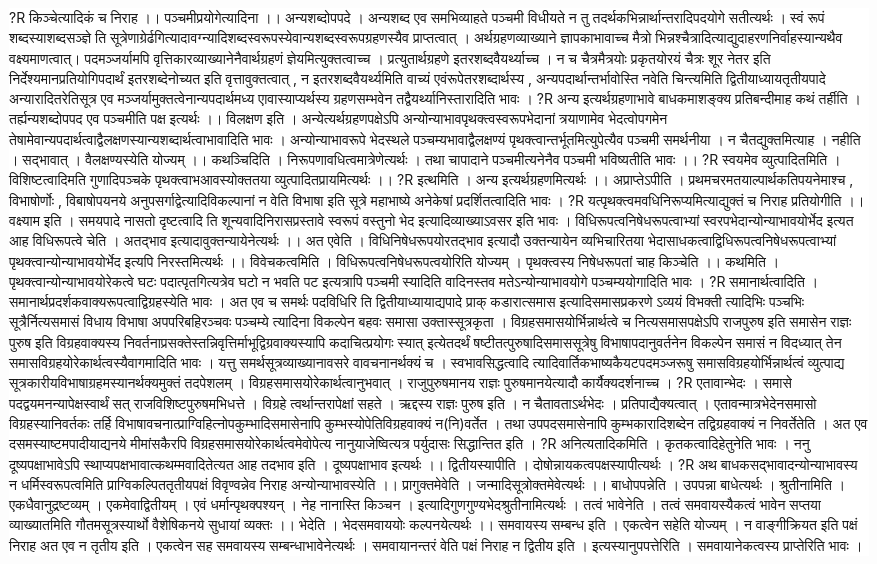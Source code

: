 ?R	किञ्चेत्यादिकं च निराह ।। पञ्चमीप्रयोगेत्यादिना ।। अन्यशब्दोपपदे । अन्यशब्द एव समभिव्याहते पञ्चमी विधीयते न तु तदर्थकभिन्नार्थान्तरादिपदयोगे सतीत्यर्थः । स्वं रूपं शब्दस्याशब्दसञ्ज्ञे ति सूत्रेणाग्रेर्ढगित्यादावग्न्यादिशब्दस्वरूपस्येवान्यशब्दस्वरूपग्रहणस्यैव प्राप्तत्वात् । अर्थग्रहणव्याख्याने ज्ञापकाभावाच्च मैत्रो भिन्नश्चैत्रादित्याद्युदाहरणनिर्वाहस्यान्यथैव वक्ष्यमाणत्वात्। पदमञ्जर्यामपि वृत्तिकारव्याख्यानेनैवार्थग्रहणं ज्ञेयमित्युक्तत्वाच्च । प्रत्युतार्थग्रहणे इतरशब्दवैयर्थ्याच्च । न च चैत्रमैत्रयोः प्रकृतयोरयं चैत्रः शूर नेतर इति निर्देश्यमानप्रतियोगिपदार्थं इतरशब्देनोच्यत इति वृत्तावुक्तत्वात् , न इतरशब्दवैयर्थ्यमिति वाच्यं एवंरूपेतरशब्दार्थस्य , अन्यपदार्थान्तर्भावोस्ति नवेति चिन्त्यमिति द्वितीयाध्यायतृतीयपादे अन्यारादितरेतिसूत्र एव मञ्जर्यामुक्तत्वेनान्यपदार्थमध्य एावास्याप्यर्थस्य ग्रहणसम्भवेन तद्वैयर्थ्यानिस्तारादिति भावः । 
?R	अन्य इत्यर्थग्रहणाभावे बाधकमाशङ्क्य प्रतिबन्दीमाह कथं तर्हीति । तर्ह्यन्यशब्दोपपद एव पञ्चमीति पक्ष इत्यर्थः ।। विलक्षण इति । अन्येत्यर्थग्रहणपक्षेऽपि अन्योन्याभावपृथक्त्वस्वरूपभेदानां त्रयाणामेव भेदत्वोपगमेन तेषामेवान्यपदार्थत्वाद्वैलक्षणस्यान्यशब्दार्थत्वाभावादिति भावः । अन्योन्याभावरूपे भेदस्थले पञ्चम्यभावाद्वैलक्षण्यं पृथक्त्वान्तर्भूतमित्युपेत्यैव पञ्चमी समर्थनीया । न चैतद्युक्तमित्याह । नहीति । सद्भावात्  । वैलक्षण्यस्येति योज्यम् ।। कथञ्चिदिति । निरूपणावधित्वमात्रेणेत्यर्थः । तथा चापादाने पञ्चमीत्यनेनैव पञ्चमी भविष्यतीति भावः ।। 
?R	स्वयमेव व्युत्पादितमिति । विशिष्टत्वादिमति गुणादिपञ्चके पृथक्त्वाभआवस्योक्ततया व्युत्पादितप्रायमित्यर्थः ।। 
?R	इत्थमिति । अन्य इत्यर्थग्रहणमित्यर्थः ।। अप्राप्तेऽपीति । प्रथमचरमतयाल्पार्थकतिपयनेमाश्च , विभाषोर्णोः , विबाषोपयनये अनुपसर्गाद्वेत्यादिविकल्पानां न वेति विभाषा इति सूत्रे महाभाष्ये अनेकेषां प्रदर्शितत्वादिति भावः ।
?R	यत्पृथक्त्वमवधिनिरूप्यमित्याद्युक्तं च निराह प्रतियोगीति ।। वक्ष्याम इति । समयपादे नासतो दृष्टत्वादि ति शून्यवादिनिरासप्रस्तावे स्वरूपं वस्तुनो भेद इत्यादिव्याख्याऽवसर इति भावः । विधिरूपत्वनिषेधरूपत्वाभ्यां स्वरपभेदान्योन्याभावयोर्भेद इत्यत आह विधिरूपत्वे चेति । अतद्भाव इत्यादावुक्तन्यायेनेत्यर्थः ।। अत एवेति । विधिनिषेधरूपयोरतद्भाव इत्यादौ उक्तन्यायेन व्यभिचारितया भेदासाधकत्वाद्विधिरूपत्वनिषेधरूपत्वाभ्यां पृथक्त्वान्योन्याभावयोर्भेद इत्यपि निरस्तमित्यर्थः ।। विवेचकत्वमिति । विधिरूपत्वनिषेधरूपत्वयोरिति योज्यम् । पृथक्त्वस्य निषेधरूपतां चाह किञ्चेति ।। कथमिति । पृथक्त्वान्योन्याभावयोरेकत्वे घटः पदात्पृतगित्यत्रेव घटो न भवति पट इत्यत्रापि पञ्चमी स्यादिति वादिनस्तव मतेऽन्योन्याभावयोगे पञ्चम्ययोगादिति भावः । 
?R	समानार्थत्वादिति । समानार्थप्रदर्शकवाक्यरूपत्वाद्विग्रहस्येति भावः । अत एव च समर्थः पदविधिरि ति द्वितीयाध्यायाद्यपादे प्राक् कडारात्समास इत्यादिसमासप्रकरणे ऽव्ययं विभक्ती त्यादिभिः पञ्चभिः सूत्रैर्नित्यसमासं विधाय विभाषा अपपरिबहिरञ्चवः पञ्चम्ये त्यादिना विकल्पेन बहवः समासा उक्तास्सूत्रकृता । विग्रहसमासयोर्भिन्नार्थत्वे च नित्यसमासपक्षेऽपि राजपुरुष इति समासेन राज्ञः पुरुष इति विग्रहवाक्यस्य निवर्तनाप्रसक्तेस्तन्निवृत्तिर्माभूद्विग्रवाक्यस्यापि कदाचित्प्रयोगः स्यात् इत्येतदर्थं षष्टीतत्पुरुषादिसमाससूत्रेषु विभाषापदानुवर्तनेन विकल्पेन समासं न विदध्यात् तेन समासविग्रहयोरेकार्थत्वस्यैवागमादिति भावः । यत्तु समर्थसूत्रव्याख्यानावसरे वावचनानर्थक्यं च । स्वभावसिद्धत्वादि त्यादिवार्तिकभाष्यकैयटपदमञ्जरूषु समासविग्रहयोर्भिन्नार्थत्वं व्युत्पाद्य सूत्रकारीयविभाषाग्रहमस्यानर्थक्यमुक्तं तदपेशलम् । विग्रहसमासयोरेकार्थत्वानुभवात् । राजुपुरुषमानय राज्ञः पुरुषमानयेत्यादौ कार्यैक्यदर्शनाच्च । 
?R	एतावान्भेदः । समासे पदद्वयमनन्यापेक्षस्वार्थं सत् राजविशिष्टपुरुषमभिधत्ते । विग्रहे त्वर्थान्तरापेक्षां सहते । ऋद्दस्य राज्ञः पुरुष इति । न चैतावताऽर्थभेदः । प्रतिपाद्यैक्यत्वात् । एतावन्मात्रभेदेनसमासो विग्रहस्यानिवर्तकः तर्हि विभाषावचनात्प्राग्विहित्नोपकुम्भादिसमासेनापि कुम्भस्योपेतिविग्रहवाक्यं न(नि)वर्तेत । तथा उपपदसमासेनापि कुम्भकारादिशब्देन तद्विग्रहवाक्यं न निवर्तेतेति । अत एव दसमस्याष्टमपादीयाद्यनये मीमांसकैरपि विग्रहसमासयोरेकार्थत्वमेवोपेत्य नानुयाजेष्वित्यत्र पर्युदासः सिद्धान्तित इति । 
?R	अनित्यतादिकमिति । कृतकत्वादिहेतुनेति भावः । ननु दूष्यपक्षाभावेऽपि स्थाप्यपक्षभावात्कथम्मवादितेत्यत आह तदभाव इति । दूष्यपक्षाभाव इत्यर्थः ।। द्वितीयस्यापीति । दोषोन्नायकत्वपक्षस्यापीत्यर्थः । 
?R	अथ बाधकसद्भावादन्योन्याभावस्य न धर्मिस्वरूपत्वमिति प्राग्विकल्पिततृतीयपक्षं विवृण्वन्नेव निराह अन्योन्याभावस्येति ।। प्रागुक्तमेवेति । जन्मादिसूत्रोक्तमेवेत्यर्थः ।। बाधोपपन्नेति । उपपन्ना बाधेत्यर्थः । श्रुतीनामिति । एकधैवानुद्रष्टव्यम् । एकमेवाद्वितीयम् । एवं धर्मान्पृथक्पश्यन् । नेह नानास्ति किञ्चन । इत्यादिगुणगुण्यभेदश्रुतीनामित्यर्थः । तत्वं भावेनेति । तत्वं समवायस्यैकत्वं भावेन सप्तया व्याख्यातमिति गौतमसूत्रस्यार्थो वैशेषिकनये सुधायां व्यक्तः ।। भेदेति । भेदसमवाययोः कल्पनयेत्यर्थः ।। समवायस्य सम्बन्ध इति । एकत्वेन सहेति योज्यम् । न वाङ्गीक्रियत इति पक्षं निराह अत एव न तृतीय इति । एकत्वेन सह समवायस्य सम्बन्धाभावेनेत्यर्थः । समवायानन्तरं वेति पक्षं निराह न द्वितीय इति । इत्यस्यानुपपत्तेरिति । समवायानेकत्वस्य प्राप्तेरिति भावः । 
